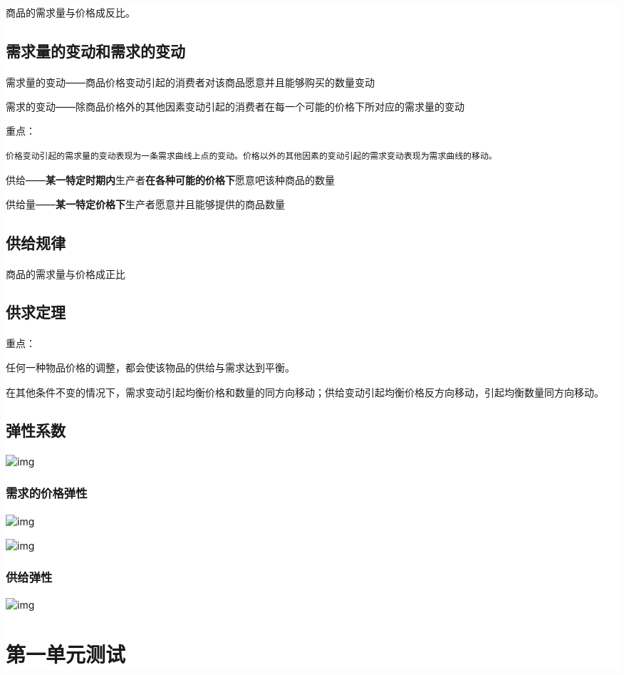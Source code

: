 商品的需求量与价格成反比。

## 需求量的变动和需求的变动

需求量的变动——商品价格变动引起的消费者对该商品愿意并且能够购买的数量变动



需求的变动——除商品价格外的其他因素变动引起的消费者在每一个可能的价格下所对应的需求量的变动



重点：

```
价格变动引起的需求量的变动表现为一条需求曲线上点的变动。价格以外的其他因素的变动引起的需求变动表现为需求曲线的移动。
```



供给——**某一特定时期内**生产者**在各种可能的价格下**愿意吧该种商品的数量

供给量——**某一特定价格下**生产者愿意并且能够提供的商品数量



## 供给规律

商品的需求量与价格成正比



## 供求定理

重点：

任何一种物品价格的调整，都会使该物品的供给与需求达到平衡。

在其他条件不变的情况下，需求变动引起均衡价格和数量的同方向移动；供给变动引起均衡价格反方向移动，引起均衡数量同方向移动。



## 弹性系数

![img](https://cdn.nlark.com/yuque/0/2021/png/12376342/1639038849563-6ef9d588-57a6-4c94-a8bd-bb2512201e79.png)

### 需求的价格弹性

![img](https://cdn.nlark.com/yuque/0/2021/png/12376342/1639038935506-93effbff-2790-4a3e-8e95-2d1c019696c3.png)

![img](https://cdn.nlark.com/yuque/0/2021/png/12376342/1639038961189-ef0a693b-f214-406d-8162-7b2a44cb11ec.png)

### 供给弹性

![img](https://cdn.nlark.com/yuque/0/2021/png/12376342/1639038987862-d0cdfea3-aecb-4876-845f-588474b27fc7.png)



# 第一单元测试
